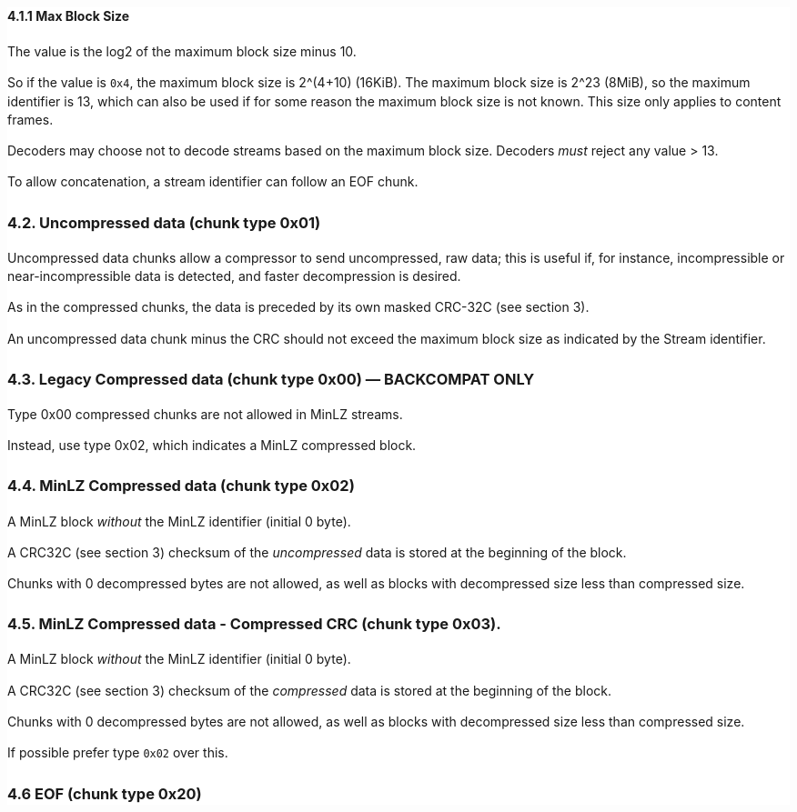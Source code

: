 #### 4.1.1 Max Block Size

The value is the log2 of the maximum block size minus 10.

So if the value is `0x4`, the maximum block size is 2^(4+10) (16KiB).
The maximum block size is 2^23 (8MiB), so the maximum identifier is 13,
which can also be used if for some reason the maximum block size is not known.
This size only applies to content frames.

Decoders may choose not to decode streams based on the maximum block size.
Decoders *must* reject any value > 13.

To allow concatenation, a stream identifier can follow an EOF chunk. 

### 4.2. Uncompressed data (chunk type 0x01)

Uncompressed data chunks allow a compressor to send uncompressed,
raw data; this is useful if, for instance, incompressible or
near-incompressible data is detected, and faster decompression is desired.

As in the compressed chunks, the data is preceded by its own masked
CRC-32C (see section 3).

An uncompressed data chunk minus the CRC should not exceed the maximum block size
as indicated by the Stream identifier.

### 4.3. Legacy Compressed data (chunk type 0x00) — BACKCOMPAT ONLY

Type 0x00 compressed chunks are not allowed in MinLZ streams.

Instead, use type 0x02, which indicates a MinLZ compressed block.

### 4.4. MinLZ Compressed data (chunk type 0x02)

A MinLZ block *without* the MinLZ identifier (initial 0 byte).

A CRC32C (see section 3) checksum of the *uncompressed* 
data is stored at the beginning of the block.

Chunks with 0 decompressed bytes are not allowed, 
as well as blocks with decompressed size less than compressed size.

### 4.5. MinLZ Compressed data - Compressed CRC (chunk type 0x03).

A MinLZ block *without* the MinLZ identifier (initial 0 byte).

A CRC32C (see section 3) checksum of the *compressed* 
data is stored at the beginning of the block.

Chunks with 0 decompressed bytes are not allowed,
as well as blocks with decompressed size less than compressed size.

If possible prefer type `0x02` over this.

### 4.6 EOF (chunk type 0x20)
